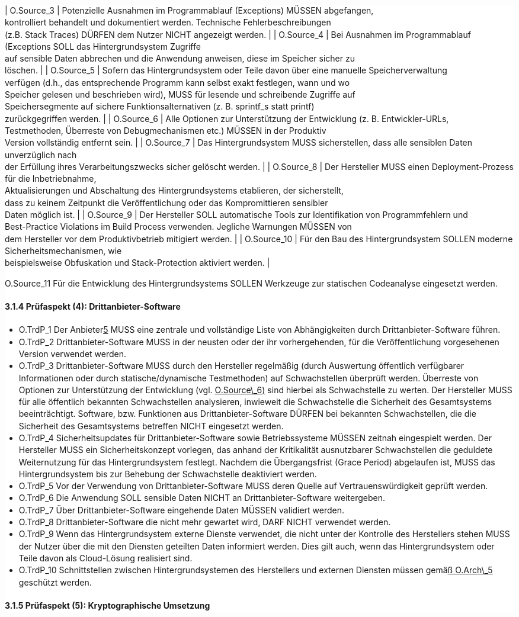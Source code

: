 | O.Source_3  | Potenzielle Ausnahmen im Programmablauf (Exceptions) MÜSSEN abgefangen,<br>kontrolliert behandelt und dokumentiert werden. Technische Fehlerbeschreibungen<br>(z.B. Stack Traces) DÜRFEN dem Nutzer NICHT angezeigt werden.                                                                                                                                                         |
| O.Source_4  | Bei Ausnahmen im Programmablauf (Exceptions SOLL das Hintergrundsystem Zugriffe<br>auf sensible Daten abbrechen und die Anwendung anweisen, diese im Speicher sicher zu<br>löschen.                                                                                                                                                                                                 |
| O.Source_5  | Sofern das Hintergrundsystem oder Teile davon über eine manuelle Speicherverwaltung<br>verfügen (d.h., das entsprechende Programm kann selbst exakt festlegen, wann und wo<br>Speicher gelesen und beschrieben wird), MUSS für lesende und schreibende Zugriffe auf<br>Speichersegmente auf sichere Funktionsalternativen (z. B. sprintf_s statt printf)<br>zurückgegriffen werden. |
| O.Source_6  | Alle Optionen zur Unterstützung der Entwicklung (z. B. Entwickler-URLs,<br>Testmethoden, Überreste von Debugmechanismen etc.) MÜSSEN in der Produktiv<br>Version vollständig entfernt sein.                                                                                                                                                                                         |
| O.Source_7  | Das Hintergrundsystem MUSS sicherstellen, dass alle sensiblen Daten unverzüglich nach<br>der Erfüllung ihres Verarbeitungszwecks sicher gelöscht werden.                                                                                                                                                                                                                            |
| O.Source_8  | Der Hersteller MUSS einen Deployment-Prozess für die Inbetriebnahme,<br>Aktualisierungen und Abschaltung des Hintergrundsystems etablieren, der sicherstellt,<br>dass zu keinem Zeitpunkt die Veröffentlichung oder das Kompromittieren sensibler<br>Daten möglich ist.                                                                                                             |
| O.Source_9  | Der Hersteller SOLL automatische Tools zur Identifikation von Programmfehlern und<br>Best-Practice Violations im Build Process verwenden. Jegliche Warnungen MÜSSEN von<br>dem Hersteller vor dem Produktivbetrieb mitigiert werden.                                                                                                                                                |
| O.Source_10 | Für den Bau des Hintergrundsystem SOLLEN moderne Sicherheitsmechanismen, wie<br>beispielsweise Obfuskation und Stack-Protection aktiviert werden.                                                                                                                                                                                                                                   |

<span id="page-17-3"></span>O.Source\_11 Für die Entwicklung des Hintergrundsystems SOLLEN Werkzeuge zur statischen Codeanalyse eingesetzt werden.

#### <span id="page-17-0"></span>3.1.4 Prüfaspekt (4): Drittanbieter-Software

- <span id="page-17-4"></span>O.TrdP\_1 Der Anbieter[5](#page-17-2) MUSS eine zentrale und vollständige Liste von Abhängigkeiten durch Drittanbieter-Software führen.
- <span id="page-17-5"></span>O.TrdP\_2 Drittanbieter-Software MUSS in der neusten oder der ihr vorhergehenden, für die Veröffentlichung vorgesehenen Version verwendet werden.
- <span id="page-17-6"></span>O.TrdP\_3 Drittanbieter-Software MUSS durch den Hersteller regelmäßig (durch Auswertung öffentlich verfügbarer Informationen oder durch statische/dynamische Testmethoden) auf Schwachstellen überprüft werden. Überreste von Optionen zur Unterstützung der Entwicklung (vgl. [O.Source\\_6\)](#page-16-1) sind hierbei als Schwachstelle zu werten. Der Hersteller MUSS für alle öffentlich bekannten Schwachstellen analysieren, inwieweit die Schwachstelle die Sicherheit des Gesamtsystems beeinträchtigt. Software, bzw. Funktionen aus Drittanbieter-Software DÜRFEN bei bekannten Schwachstellen, die die Sicherheit des Gesamtsystems betreffen NICHT eingesetzt werden.
- <span id="page-17-7"></span>O.TrdP\_4 Sicherheitsupdates für Drittanbieter-Software sowie Betriebssysteme MÜSSEN zeitnah eingespielt werden. Der Hersteller MUSS ein Sicherheitskonzept vorlegen, das anhand der Kritikalität ausnutzbarer Schwachstellen die geduldete Weiternutzung für das Hintergrundsystem festlegt. Nachdem die Übergangsfrist (Grace Period) abgelaufen ist, MUSS das Hintergrundsystem bis zur Behebung der Schwachstelle deaktiviert werden.
- <span id="page-17-8"></span>O.TrdP\_5 Vor der Verwendung von Drittanbieter-Software MUSS deren Quelle auf Vertrauenswürdigkeit geprüft werden.
- <span id="page-17-9"></span>O.TrdP\_6 Die Anwendung SOLL sensible Daten NICHT an Drittanbieter-Software weitergeben.
- <span id="page-17-10"></span>O.TrdP\_7 Über Drittanbieter-Software eingehende Daten MÜSSEN validiert werden.
- <span id="page-17-11"></span>O.TrdP\_8 Drittanbieter-Software die nicht mehr gewartet wird, DARF NICHT verwendet werden.
- <span id="page-17-12"></span>O.TrdP\_9 Wenn das Hintergrundsystem externe Dienste verwendet, die nicht unter der Kontrolle des Herstellers stehen MUSS der Nutzer über die mit den Diensten geteilten Daten informiert werden. Dies gilt auch, wenn das Hintergrundsystem oder Teile davon als Cloud-Lösung realisiert sind.
- <span id="page-17-13"></span>O.TrdP\_10 Schnittstellen zwischen Hintergrundsystemen des Herstellers und externen Diensten müssen gemä[ß O.Arch\\_5](#page-15-3) geschützt werden.

#### <span id="page-17-1"></span>3.1.5 Prüfaspekt (5): Kryptographische Umsetzung
